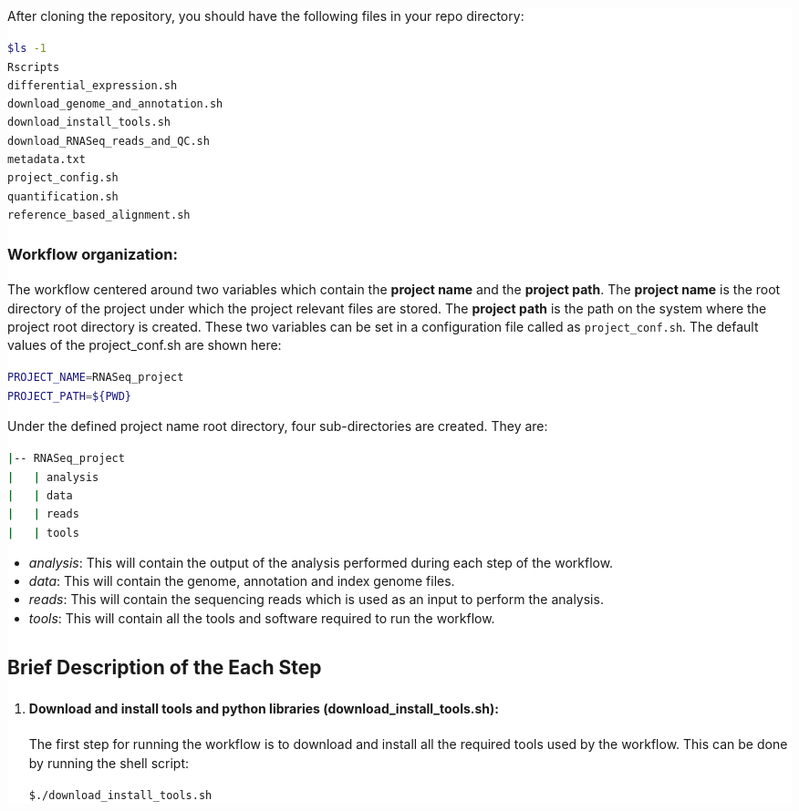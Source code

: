 After cloning the repository, you should have the following files in your repo directory:

```bash
$ls -1
Rscripts
differential_expression.sh
download_genome_and_annotation.sh
download_install_tools.sh
download_RNASeq_reads_and_QC.sh
metadata.txt
project_config.sh
quantification.sh
reference_based_alignment.sh
```

### Workflow organization:

The workflow centered around two variables which contain the **project name** and the **project path**. The **project name** is the root directory of the project under which the project relevant files are stored. The **project path** is the path on the system where the project root directory is created.  These two variables can be set in a configuration file called as `project_conf.sh`. The default values of the project_conf.sh are shown here:

```bash
PROJECT_NAME=RNASeq_project
PROJECT_PATH=${PWD}
```

Under the defined project name root directory, four sub-directories are created. They are:

```bash
|-- RNASeq_project
|   | analysis
|   | data
|   | reads
|   | tools
```

- *analysis*: This will contain the output of the analysis performed during each step of the workflow.
- *data*: This will contain the genome, annotation and index genome files.
- *reads*: This will contain the sequencing reads which is used as an input to perform the analysis.
- *tools*: This will contain all the tools and software required to run the workflow.



## Brief Description of the Each Step

1. #### **Download and install tools and python libraries (download_install_tools.sh):**

   The first step for running the workflow is to download and install all the required tools used by the workflow. This can be done by running the shell script:

   ```bash
   $./download_install_tools.sh
   ```
